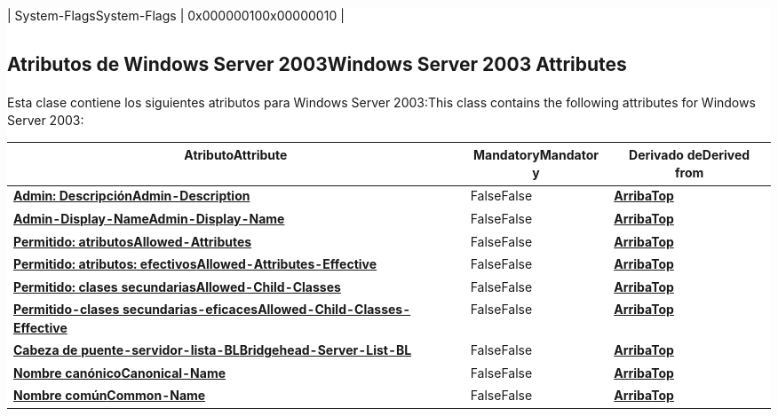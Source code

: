 | <span data-ttu-id="a0b1c-149">System-Flags</span><span class="sxs-lookup"><span data-stu-id="a0b1c-149">System-Flags</span></span>                | <span data-ttu-id="a0b1c-150">0x00000010</span><span class="sxs-lookup"><span data-stu-id="a0b1c-150">0x00000010</span></span>                                                                                                        |



## <a name="windows-server-2003-attributes"></a><span data-ttu-id="a0b1c-151">Atributos de Windows Server 2003</span><span class="sxs-lookup"><span data-stu-id="a0b1c-151">Windows Server 2003 Attributes</span></span>

<span data-ttu-id="a0b1c-152">Esta clase contiene los siguientes atributos para Windows Server 2003:</span><span class="sxs-lookup"><span data-stu-id="a0b1c-152">This class contains the following attributes for Windows Server 2003:</span></span>



| <span data-ttu-id="a0b1c-153">Atributo</span><span class="sxs-lookup"><span data-stu-id="a0b1c-153">Attribute</span></span>                                                                   | <span data-ttu-id="a0b1c-154">Mandatory</span><span class="sxs-lookup"><span data-stu-id="a0b1c-154">Mandatory</span></span> | <span data-ttu-id="a0b1c-155">Derivado de</span><span class="sxs-lookup"><span data-stu-id="a0b1c-155">Derived from</span></span>                    |
|-----------------------------------------------------------------------------|-----------|---------------------------------|
| [<span data-ttu-id="a0b1c-156">**Admin: Descripción**</span><span class="sxs-lookup"><span data-stu-id="a0b1c-156">**Admin-Description**</span></span>](a-admindescription.md)                             | <span data-ttu-id="a0b1c-157">False</span><span class="sxs-lookup"><span data-stu-id="a0b1c-157">False</span></span>     | [<span data-ttu-id="a0b1c-158">**Arriba**</span><span class="sxs-lookup"><span data-stu-id="a0b1c-158">**Top**</span></span>](c-top.md)<br/> |
| [<span data-ttu-id="a0b1c-159">**Admin-Display-Name**</span><span class="sxs-lookup"><span data-stu-id="a0b1c-159">**Admin-Display-Name**</span></span>](a-admindisplayname.md)                            | <span data-ttu-id="a0b1c-160">False</span><span class="sxs-lookup"><span data-stu-id="a0b1c-160">False</span></span>     | [<span data-ttu-id="a0b1c-161">**Arriba**</span><span class="sxs-lookup"><span data-stu-id="a0b1c-161">**Top**</span></span>](c-top.md)<br/> |
| [<span data-ttu-id="a0b1c-162">**Permitido: atributos**</span><span class="sxs-lookup"><span data-stu-id="a0b1c-162">**Allowed-Attributes**</span></span>](a-allowedattributes.md)                           | <span data-ttu-id="a0b1c-163">False</span><span class="sxs-lookup"><span data-stu-id="a0b1c-163">False</span></span>     | [<span data-ttu-id="a0b1c-164">**Arriba**</span><span class="sxs-lookup"><span data-stu-id="a0b1c-164">**Top**</span></span>](c-top.md)<br/> |
| [<span data-ttu-id="a0b1c-165">**Permitido: atributos: efectivos**</span><span class="sxs-lookup"><span data-stu-id="a0b1c-165">**Allowed-Attributes-Effective**</span></span>](a-allowedattributeseffective.md)        | <span data-ttu-id="a0b1c-166">False</span><span class="sxs-lookup"><span data-stu-id="a0b1c-166">False</span></span>     | [<span data-ttu-id="a0b1c-167">**Arriba**</span><span class="sxs-lookup"><span data-stu-id="a0b1c-167">**Top**</span></span>](c-top.md)<br/> |
| [<span data-ttu-id="a0b1c-168">**Permitido: clases secundarias**</span><span class="sxs-lookup"><span data-stu-id="a0b1c-168">**Allowed-Child-Classes**</span></span>](a-allowedchildclasses.md)                      | <span data-ttu-id="a0b1c-169">False</span><span class="sxs-lookup"><span data-stu-id="a0b1c-169">False</span></span>     | [<span data-ttu-id="a0b1c-170">**Arriba**</span><span class="sxs-lookup"><span data-stu-id="a0b1c-170">**Top**</span></span>](c-top.md)<br/> |
| [<span data-ttu-id="a0b1c-171">**Permitido-clases secundarias-eficaces**</span><span class="sxs-lookup"><span data-stu-id="a0b1c-171">**Allowed-Child-Classes-Effective**</span></span>](a-allowedchildclasseseffective.md)   | <span data-ttu-id="a0b1c-172">False</span><span class="sxs-lookup"><span data-stu-id="a0b1c-172">False</span></span>     | [<span data-ttu-id="a0b1c-173">**Arriba**</span><span class="sxs-lookup"><span data-stu-id="a0b1c-173">**Top**</span></span>](c-top.md)<br/> |
| [<span data-ttu-id="a0b1c-174">**Cabeza de puente-servidor-lista-BL**</span><span class="sxs-lookup"><span data-stu-id="a0b1c-174">**Bridgehead-Server-List-BL**</span></span>](a-bridgeheadserverlistbl.md)               | <span data-ttu-id="a0b1c-175">False</span><span class="sxs-lookup"><span data-stu-id="a0b1c-175">False</span></span>     | [<span data-ttu-id="a0b1c-176">**Arriba**</span><span class="sxs-lookup"><span data-stu-id="a0b1c-176">**Top**</span></span>](c-top.md)<br/> |
| [<span data-ttu-id="a0b1c-177">**Nombre canónico**</span><span class="sxs-lookup"><span data-stu-id="a0b1c-177">**Canonical-Name**</span></span>](a-canonicalname.md)                                   | <span data-ttu-id="a0b1c-178">False</span><span class="sxs-lookup"><span data-stu-id="a0b1c-178">False</span></span>     | [<span data-ttu-id="a0b1c-179">**Arriba**</span><span class="sxs-lookup"><span data-stu-id="a0b1c-179">**Top**</span></span>](c-top.md)<br/> |
| [<span data-ttu-id="a0b1c-180">**Nombre común**</span><span class="sxs-lookup"><span data-stu-id="a0b1c-180">**Common-Name**</span></span>](a-cn.md)                                                 | <span data-ttu-id="a0b1c-181">False</span><span class="sxs-lookup"><span data-stu-id="a0b1c-181">False</span></span>     | [<span data-ttu-id="a0b1c-182">**Arriba**</span><span class="sxs-lookup"><span data-stu-id="a0b1c-182">**Top**</span></span>](c-top.md)<br/> |